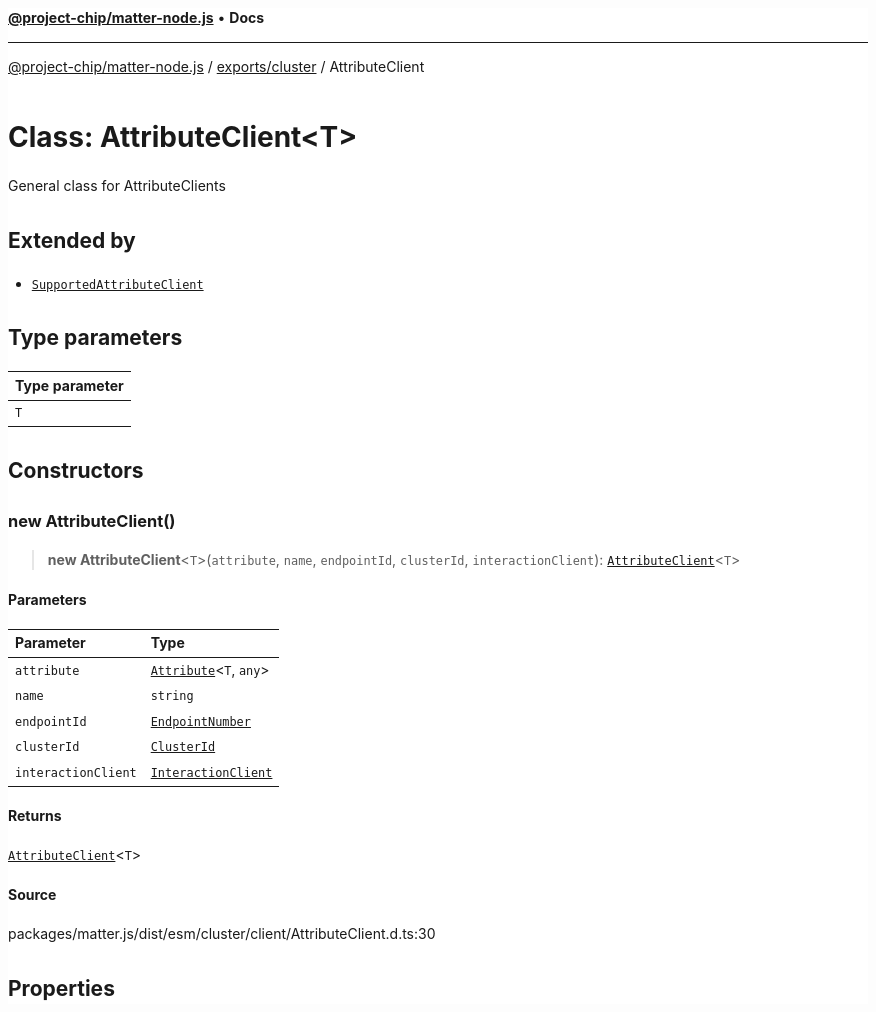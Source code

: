 [**@project-chip/matter-node.js**](../../../README.md) • **Docs**

***

[@project-chip/matter-node.js](../../../modules.md) / [exports/cluster](../README.md) / AttributeClient

# Class: AttributeClient\<T\>

General class for AttributeClients

## Extended by

- [`SupportedAttributeClient`](SupportedAttributeClient.md)

## Type parameters

| Type parameter |
| :------ |
| `T` |

## Constructors

### new AttributeClient()

> **new AttributeClient**\<`T`\>(`attribute`, `name`, `endpointId`, `clusterId`, `interactionClient`): [`AttributeClient`](AttributeClient.md)\<`T`\>

#### Parameters

| Parameter | Type |
| :------ | :------ |
| `attribute` | [`Attribute`](../interfaces/Attribute.md)\<`T`, `any`\> |
| `name` | `string` |
| `endpointId` | [`EndpointNumber`](../../datatype/README.md#endpointnumber) |
| `clusterId` | [`ClusterId`](../../datatype/README.md#clusterid) |
| `interactionClient` | [`InteractionClient`](../../interaction/classes/InteractionClient.md) |

#### Returns

[`AttributeClient`](AttributeClient.md)\<`T`\>

#### Source

packages/matter.js/dist/esm/cluster/client/AttributeClient.d.ts:30

## Properties
